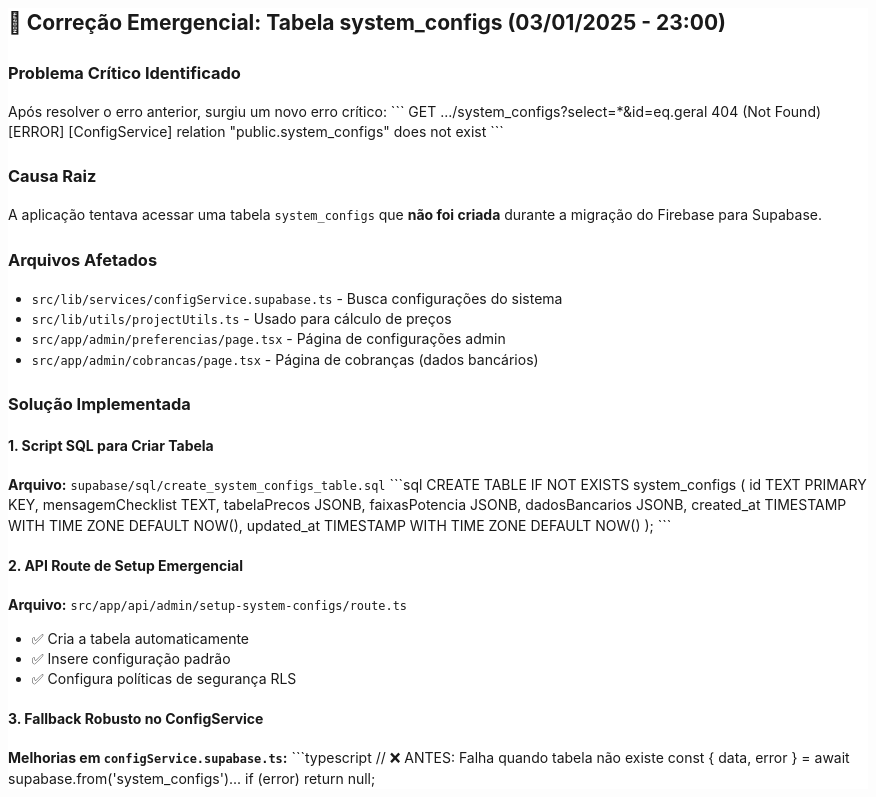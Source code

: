 
## 🚨 Correção Emergencial: Tabela system_configs (03/01/2025 - 23:00)

### **Problema Crítico Identificado**
Após resolver o erro anterior, surgiu um novo erro crítico:
\`\`\`
GET .../system_configs?select=*&id=eq.geral 404 (Not Found)
[ERROR] [ConfigService] relation "public.system_configs" does not exist
\`\`\`

### **Causa Raiz**
A aplicação tentava acessar uma tabela `system_configs` que **não foi criada** durante a migração do Firebase para Supabase.

### **Arquivos Afetados**
- `src/lib/services/configService.supabase.ts` - Busca configurações do sistema
- `src/lib/utils/projectUtils.ts` - Usado para cálculo de preços
- `src/app/admin/preferencias/page.tsx` - Página de configurações admin
- `src/app/admin/cobrancas/page.tsx` - Página de cobranças (dados bancários)

### **Solução Implementada**

#### **1. Script SQL para Criar Tabela**
**Arquivo:** `supabase/sql/create_system_configs_table.sql`
\`\`\`sql
CREATE TABLE IF NOT EXISTS system_configs (
  id TEXT PRIMARY KEY,
  mensagemChecklist TEXT,
  tabelaPrecos JSONB,
  faixasPotencia JSONB,
  dadosBancarios JSONB,
  created_at TIMESTAMP WITH TIME ZONE DEFAULT NOW(),
  updated_at TIMESTAMP WITH TIME ZONE DEFAULT NOW()
);
\`\`\`

#### **2. API Route de Setup Emergencial**
**Arquivo:** `src/app/api/admin/setup-system-configs/route.ts`
- ✅ Cria a tabela automaticamente
- ✅ Insere configuração padrão
- ✅ Configura políticas de segurança RLS

#### **3. Fallback Robusto no ConfigService**
**Melhorias em `configService.supabase.ts`:**
\`\`\`typescript
// ❌ ANTES: Falha quando tabela não existe
const { data, error } = await supabase.from('system_configs')...
if (error) return null;
